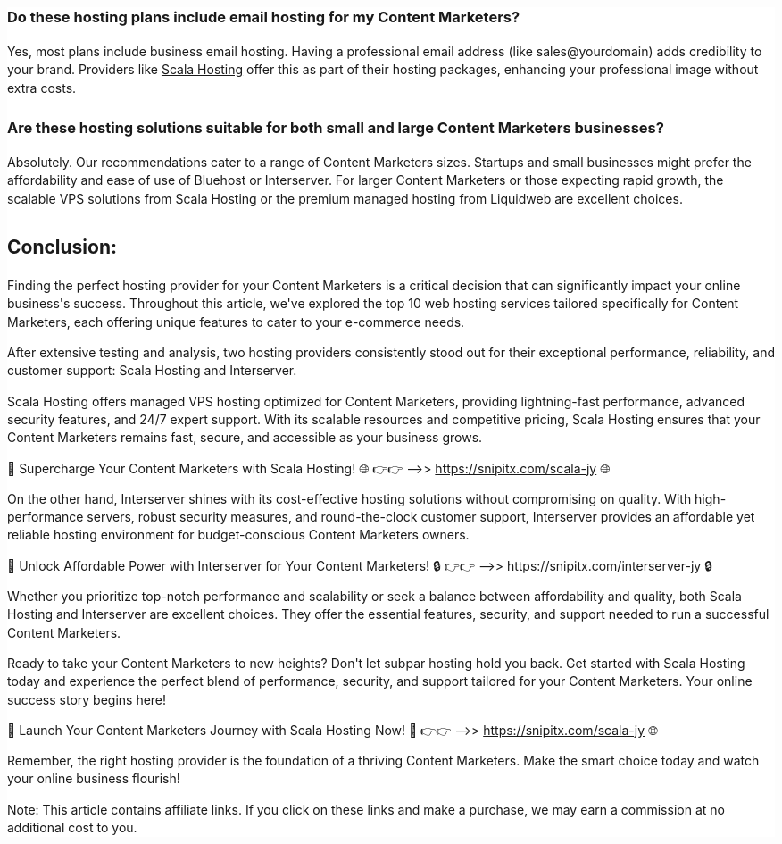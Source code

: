 ### Do these hosting plans include email hosting for my Content Marketers? 
Yes, most plans include business email hosting. Having a professional email address (like sales@yourdomain) adds credibility to your brand. Providers like [Scala Hosting](https://snipitx.com/scala-jy) offer this as part of their hosting packages, enhancing your professional image without extra costs.

### Are these hosting solutions suitable for both small and large Content Marketers businesses? 
Absolutely. Our recommendations cater to a range of Content Marketers sizes. Startups and small businesses might prefer the affordability and ease of use of Bluehost or Interserver. For larger Content Marketers or those expecting rapid growth, the scalable VPS solutions from Scala Hosting or the premium managed hosting from Liquidweb are excellent choices.

## Conclusion:

Finding the perfect hosting provider for your Content Marketers is a critical decision that can significantly impact your online business's success. Throughout this article, we've explored the top 10 web hosting services tailored specifically for Content Marketers, each offering unique features to cater to your e-commerce needs.

After extensive testing and analysis, two hosting providers consistently stood out for their exceptional performance, reliability, and customer support: Scala Hosting and Interserver.

Scala Hosting offers managed VPS hosting optimized for Content Marketers, providing lightning-fast performance, advanced security features, and 24/7 expert support. With its scalable resources and competitive pricing, Scala Hosting ensures that your Content Marketers remains fast, secure, and accessible as your business grows.

🚀 Supercharge Your Content Marketers with Scala Hosting! 🌐
👉👉 -->> https://snipitx.com/scala-jy 🌐

On the other hand, Interserver shines with its cost-effective hosting solutions without compromising on quality. With high-performance servers, robust security measures, and round-the-clock customer support, Interserver provides an affordable yet reliable hosting environment for budget-conscious Content Marketers owners.

💸 Unlock Affordable Power with Interserver for Your Content Marketers! 🔒
👉👉 -->> https://snipitx.com/interserver-jy 🔒

Whether you prioritize top-notch performance and scalability or seek a balance between affordability and quality, both Scala Hosting and Interserver are excellent choices. They offer the essential features, security, and support needed to run a successful Content Marketers.

Ready to take your Content Marketers to new heights? Don't let subpar hosting hold you back. Get started with Scala Hosting today and experience the perfect blend of performance, security, and support tailored for your Content Marketers. Your online success story begins here!

🚀 Launch Your Content Marketers Journey with Scala Hosting Now! 🌟
👉👉 -->> https://snipitx.com/scala-jy 🌐

Remember, the right hosting provider is the foundation of a thriving Content Marketers. Make the smart choice today and watch your online business flourish!

Note: This article contains affiliate links. If you click on these links and make a purchase, we may earn a commission at no additional cost to you.
